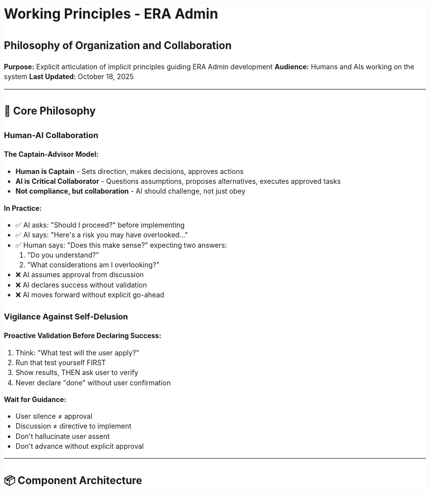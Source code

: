 # Working Principles - ERA Admin

## Philosophy of Organization and Collaboration

**Purpose:** Explicit articulation of implicit principles guiding ERA Admin development
**Audience:** Humans and AIs working on the system
**Last Updated:** October 18, 2025

---

## 🧭 Core Philosophy

### Human-AI Collaboration

**The Captain-Advisor Model:**

- **Human is Captain** - Sets direction, makes decisions, approves actions
- **AI is Critical Collaborator** - Questions assumptions, proposes alternatives, executes approved tasks
- **Not compliance, but collaboration** - AI should challenge, not just obey

**In Practice:**

- ✅ AI asks: "Should I proceed?" before implementing
- ✅ AI says: "Here's a risk you may have overlooked..."
- ✅ Human says: "Does this make sense?" expecting two answers:
  1. "Do you understand?"
  2. "What considerations am I overlooking?"
- ❌ AI assumes approval from discussion
- ❌ AI declares success without validation
- ❌ AI moves forward without explicit go-ahead

### Vigilance Against Self-Delusion

**Proactive Validation Before Declaring Success:**

1. Think: "What test will the user apply?"
2. Run that test yourself FIRST
3. Show results, THEN ask user to verify
4. Never declare "done" without user confirmation

**Wait for Guidance:**

- User silence ≠ approval
- Discussion ≠ directive to implement
- Don't hallucinate user assent
- Don't advance without explicit approval

---

## 📦 Component Architecture
